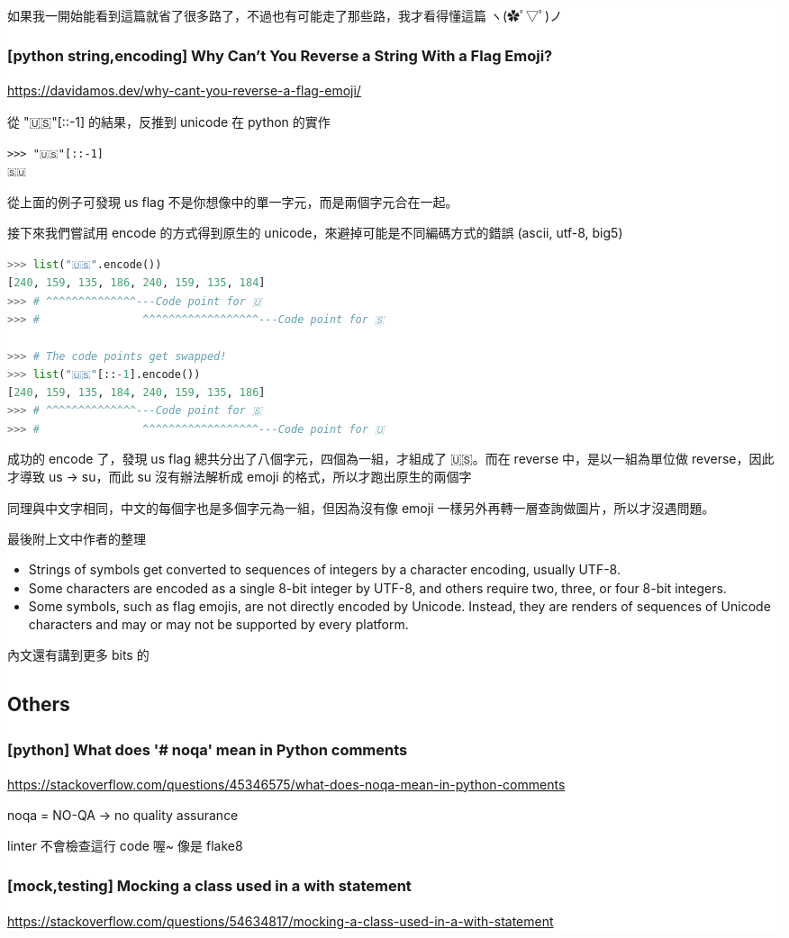 如果我一開始能看到這篇就省了很多路了，不過也有可能走了那些路，我才看得懂這篇 ヽ(✿ﾟ▽ﾟ)ノ

### [python string,encoding] Why Can’t You Reverse a String With a Flag Emoji?
https://davidamos.dev/why-cant-you-reverse-a-flag-emoji/

從 "🇺🇸"[::-1] 的結果，反推到 unicode 在 python 的實作

```python=
>>> "🇺🇸"[::-1]
🇸🇺
```

從上面的例子可發現 us flag 不是你想像中的單一字元，而是兩個字元合在一起。

接下來我們嘗試用 encode 的方式得到原生的 unicode，來避掉可能是不同編碼方式的錯誤 (ascii, utf-8, big5)

```python
>>> list("🇺🇸".encode())
[240, 159, 135, 186, 240, 159, 135, 184]
>>> # ^^^^^^^^^^^^^^---Code point for 🇺
>>> #                ^^^^^^^^^^^^^^^^^^---Code point for 🇸

>>> # The code points get swapped!
>>> list("🇺🇸"[::-1].encode())
[240, 159, 135, 184, 240, 159, 135, 186]
>>> # ^^^^^^^^^^^^^^---Code point for 🇸
>>> #                ^^^^^^^^^^^^^^^^^^---Code point for 🇺
```

成功的 encode 了，發現 us flag 總共分出了八個字元，四個為一組，才組成了 :us:。而在 reverse 中，是以一組為單位做 reverse，因此才導致 us -> su，而此 su 沒有辦法解析成 emoji 的格式，所以才跑出原生的兩個字

同理與中文字相同，中文的每個字也是多個字元為一組，但因為沒有像 emoji 一樣另外再轉一層查詢做圖片，所以才沒遇問題。

最後附上文中作者的整理
- Strings of symbols get converted to sequences of integers by a character encoding, usually UTF-8.
- Some characters are encoded as a single 8-bit integer by UTF-8, and others require two, three, or four 8-bit integers.
- Some symbols, such as flag emojis, are not directly encoded by Unicode. Instead, they are renders of sequences of Unicode characters and may or may not be supported by every platform.

內文還有講到更多 bits 的


## Others

### [python] What does '# noqa' mean in Python comments 
https://stackoverflow.com/questions/45346575/what-does-noqa-mean-in-python-comments

noqa = NO-QA -> no quality assurance

linter 不會檢查這行 code 喔~ 像是 flake8

### [mock,testing] Mocking a class used in a with statement
https://stackoverflow.com/questions/54634817/mocking-a-class-used-in-a-with-statement
